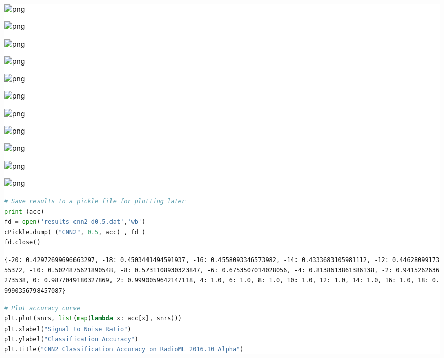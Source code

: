 ![png](RFSignalClassfication_all_tf/output_12_10.png)



![png](RFSignalClassfication_all_tf/output_12_11.png)



![png](RFSignalClassfication_all_tf/output_12_12.png)



![png](RFSignalClassfication_all_tf/output_12_13.png)



![png](RFSignalClassfication_all_tf/output_12_14.png)



![png](RFSignalClassfication_all_tf/output_12_15.png)



![png](RFSignalClassfication_all_tf/output_12_16.png)



![png](RFSignalClassfication_all_tf/output_12_17.png)



![png](RFSignalClassfication_all_tf/output_12_18.png)



![png](RFSignalClassfication_all_tf/output_12_19.png)



![png](RFSignalClassfication_all_tf/output_12_20.png)



```python
# Save results to a pickle file for plotting later
print (acc)
fd = open('results_cnn2_d0.5.dat','wb')
cPickle.dump( ("CNN2", 0.5, acc) , fd )
fd.close()
```

    {-20: 0.42972699696663297, -18: 0.4503441494591937, -16: 0.4558093346573982, -14: 0.4333683105981112, -12: 0.4462809917355372, -10: 0.5024875621890548, -8: 0.5731108930323847, -6: 0.6753507014028056, -4: 0.8138613861386138, -2: 0.9415262636273538, 0: 0.9877049180327869, 2: 0.9990059642147118, 4: 1.0, 6: 1.0, 8: 1.0, 10: 1.0, 12: 1.0, 14: 1.0, 16: 1.0, 18: 0.9990356798457087}
    


```python
# Plot accuracy curve
plt.plot(snrs, list(map(lambda x: acc[x], snrs)))
plt.xlabel("Signal to Noise Ratio")
plt.ylabel("Classification Accuracy")
plt.title("CNN2 Classification Accuracy on RadioML 2016.10 Alpha")
```
